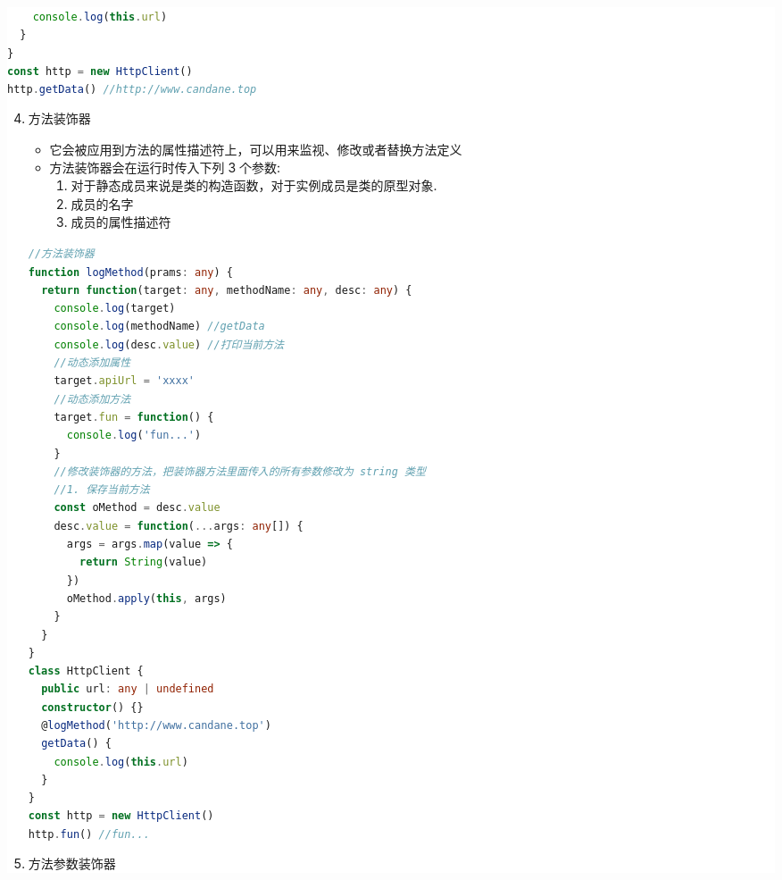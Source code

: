    ```ts
       console.log(this.url)
     }
   }
   const http = new HttpClient()
   http.getData() //http://www.candane.top
   ```

4. 方法装饰器

   - 它会被应用到方法的属性描述符上，可以用来监视、修改或者替换方法定义
   - 方法装饰器会在运行时传入下列 3 个参数:
     1. 对于静态成员来说是类的构造函数，对于实例成员是类的原型对象.
     2. 成员的名字
     3. 成员的属性描述符

   ```ts
   //方法装饰器
   function logMethod(prams: any) {
     return function(target: any, methodName: any, desc: any) {
       console.log(target)
       console.log(methodName) //getData
       console.log(desc.value) //打印当前方法
       //动态添加属性
       target.apiUrl = 'xxxx'
       //动态添加方法
       target.fun = function() {
         console.log('fun...')
       }
       //修改装饰器的方法，把装饰器方法里面传入的所有参数修改为 string 类型
       //1. 保存当前方法
       const oMethod = desc.value
       desc.value = function(...args: any[]) {
         args = args.map(value => {
           return String(value)
         })
         oMethod.apply(this, args)
       }
     }
   }
   class HttpClient {
     public url: any | undefined
     constructor() {}
     @logMethod('http://www.candane.top')
     getData() {
       console.log(this.url)
     }
   }
   const http = new HttpClient()
   http.fun() //fun...
   ```

5. 方法参数装饰器
